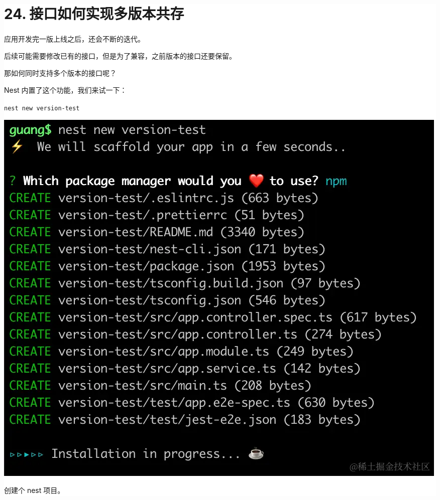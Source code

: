 # 24. 接口如何实现多版本共存

应用开发完一版上线之后，还会不断的迭代。

后续可能需要修改已有的接口，但是为了兼容，之前版本的接口还要保留。

那如何同时支持多个版本的接口呢？

Nest 内置了这个功能，我们来试一下：

```
nest new version-test
```

![](./images/bedd6e9943cda6b4193c5ee4269622a7.webp )

创建个 nest 项目。
